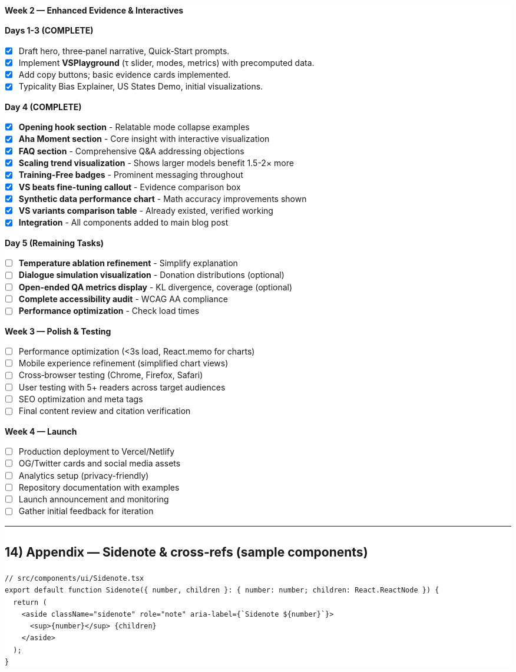 **Week 2 — Enhanced Evidence & Interactives**

**Days 1-3 (COMPLETE)**
* [x] Draft hero, three‑panel narrative, Quick‑Start prompts.
* [x] Implement **VSPlayground** (τ slider, modes, metrics) with precomputed data.
* [x] Add copy buttons; basic evidence cards implemented.
* [x] Typicality Bias Explainer, US States Demo, initial visualizations.

**Day 4 (COMPLETE)**
* [x] **Opening hook section** - Relatable mode collapse examples
* [x] **Aha Moment section** - Core insight with interactive visualization
* [x] **FAQ section** - Comprehensive Q&A addressing objections
* [x] **Scaling trend visualization** - Shows larger models benefit 1.5-2× more
* [x] **Training-Free badges** - Prominent messaging throughout
* [x] **VS beats fine-tuning callout** - Evidence comparison box
* [x] **Synthetic data performance chart** - Math accuracy improvements shown
* [x] **VS variants comparison table** - Already existed, verified working
* [x] **Integration** - All components added to main blog post

**Day 5 (Remaining Tasks)**
* [ ] **Temperature ablation refinement** - Simplify explanation
* [ ] **Dialogue simulation visualization** - Donation distributions (optional)
* [ ] **Open-ended QA metrics display** - KL divergence, coverage (optional)
* [ ] **Complete accessibility audit** - WCAG AA compliance
* [ ] **Performance optimization** - Check load times

**Week 3 — Polish & Testing**

* [ ] Performance optimization (<3s load, React.memo for charts)
* [ ] Mobile experience refinement (simplified chart views)
* [ ] Cross‑browser testing (Chrome, Firefox, Safari)
* [ ] User testing with 5+ readers across target audiences
* [ ] SEO optimization and meta tags
* [ ] Final content review and citation verification

**Week 4 — Launch**

* [ ] Production deployment to Vercel/Netlify
* [ ] OG/Twitter cards and social media assets
* [ ] Analytics setup (privacy-friendly)
* [ ] Repository documentation with examples
* [ ] Launch announcement and monitoring
* [ ] Gather initial feedback for iteration

---

## 14) Appendix — Sidenote & cross‑refs (sample components)

```tsx
// src/components/ui/Sidenote.tsx
export default function Sidenote({ number, children }: { number: number; children: React.ReactNode }) {
  return (
    <aside className="sidenote" role="note" aria-label={`Sidenote ${number}`}>
      <sup>{number}</sup> {children}
    </aside>
  );
}
```
